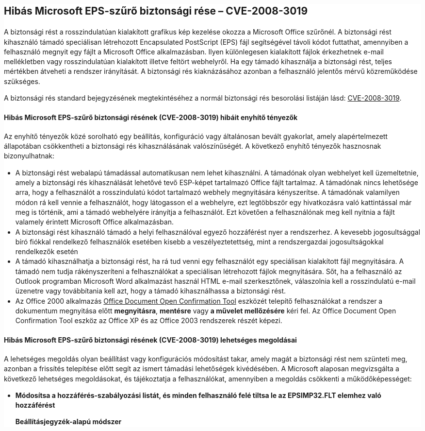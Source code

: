 Hibás Microsoft EPS-szűrő biztonsági rése – CVE-2008-3019  
---------------------------------------------------------
  
A biztonsági rést a rosszindulatúan kialakított grafikus kép kezelése okozza a Microsoft Office szűrőnél. A biztonsági rést kihasználó támadó speciálisan létrehozott Encapsulated PostScript (EPS) fájl segítségével távoli kódot futtathat, amennyiben a felhasználó megnyit egy fájlt a Microsoft Office alkalmazásban. Ilyen különlegesen kialakított fájlok érkezhetnek e-mail mellékletben vagy rosszindulatúan kialakított illetve feltört webhelyről. Ha egy támadó kihasználja a biztonsági rést, teljes mértékben átveheti a rendszer irányítását. A biztonsági rés kiaknázásához azonban a felhasználó jelentős mérvű közreműködése szükséges.
  
A biztonsági rés standard bejegyzésének megtekintéséhez a normál biztonsági rés besorolási listáján lásd: [CVE-2008-3019](http://www.cve.mitre.org/cgi-bin/cvename.cgi?name=cve-2008-3019).
  
#### Hibás Microsoft EPS-szűrő biztonsági résének (CVE-2008-3019) hibáit enyhítő tényezők
  
Az enyhítő tényezők közé sorolható egy beállítás, konfiguráció vagy általánosan bevált gyakorlat, amely alapértelmezett állapotában csökkentheti a biztonsági rés kihasználásának valószínűségét. A következő enyhítő tényezők hasznosnak bizonyulhatnak:
  
-   A biztonsági rést webalapú támadással automatikusan nem lehet kihasználni. A támadónak olyan webhelyet kell üzemeltetnie, amely a biztonsági rés kihasználását lehetővé tevő ESP-képet tartalmazó Office fájlt tartalmaz. A támadónak nincs lehetősége arra, hogy a felhasználót a rosszindulatú kódot tartalmazó webhely megnyitására kényszerítse. A támadónak valamilyen módon rá kell vennie a felhasználót, hogy látogasson el a webhelyre, ezt legtöbbször egy hivatkozásra való kattintással már meg is történik, ami a támadó webhelyére irányítja a felhasználót. Ezt követően a felhasználónak meg kell nyitnia a fájlt valamely érintett Microsoft Office alkalmazásban.  
-   A biztonsági rést kihasználó támadó a helyi felhasználóval egyező hozzáférést nyer a rendszerhez. A kevesebb jogosultsággal bíró fiókkal rendelkező felhasználók esetében kisebb a veszélyeztetettség, mint a rendszergazdai jogosultságokkal rendelkezők esetén  
-   A támadó kihasználhatja a biztonsági rést, ha rá tud venni egy felhasználót egy speciálisan kialakított fájl megnyitására. A támadó nem tudja rákényszeríteni a felhasználókat a speciálisan létrehozott fájlok megnyitására. Sőt, ha a felhasználó az Outlook programban Microsoft Word alkalmazást használ HTML e-mail szerkesztőnek, válaszolnia kell a rosszindulatú e-mail üzenetre vagy továbbítania kell azt, hogy a támadó kihasználhassa a biztonsági rést.  
-   Az Office 2000 alkalmazás [Office Document Open Confirmation Tool](http://www.microsoft.com/downloads/details.aspx?familyid=8b5762d2-077f-4031-9ee6-c9538e9f2a2f) eszközét telepítő felhasználókat a rendszer a dokumentum megnyitása előtt **megnyitásra**, **mentésre** vagy **a művelet mellőzésére** kéri fel. Az Office Document Open Confirmation Tool eszköz az Office XP és az Office 2003 rendszerek részét képezi.
  
#### Hibás Microsoft EPS-szűrő biztonsági résének (CVE-2008-3019) lehetséges megoldásai
  
A lehetséges megoldás olyan beállítást vagy konfigurációs módosítást takar, amely magát a biztonsági rést nem szünteti meg, azonban a frissítés telepítése előtt segít az ismert támadási lehetőségek kivédésében. A Microsoft alaposan megvizsgálta a következő lehetséges megoldásokat, és tájékoztatja a felhasználókat, amennyiben a megoldás csökkenti a működőképességet:
  
-   **Módosítsa a hozzáférés-szabályozási listát, és minden felhasználó felé tiltsa le az EPSIMP32.FLT elemhez való hozzáférést**
  
    **Beállításjegyzék-alapú módszer**
    